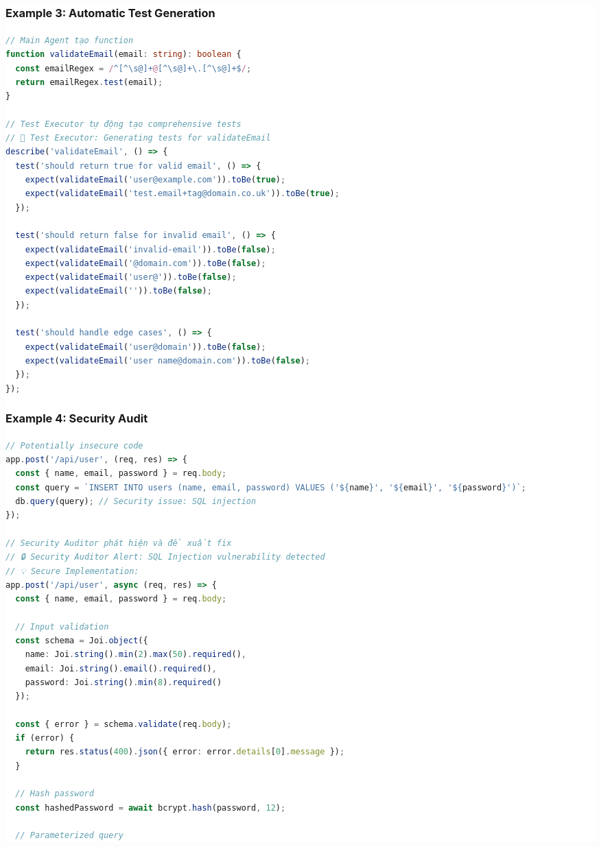 ### Example 3: Automatic Test Generation

```typescript
// Main Agent tạo function
function validateEmail(email: string): boolean {
  const emailRegex = /^[^\s@]+@[^\s@]+\.[^\s@]+$/;
  return emailRegex.test(email);
}

// Test Executor tự động tạo comprehensive tests
// 🧪 Test Executor: Generating tests for validateEmail
describe('validateEmail', () => {
  test('should return true for valid email', () => {
    expect(validateEmail('user@example.com')).toBe(true);
    expect(validateEmail('test.email+tag@domain.co.uk')).toBe(true);
  });
  
  test('should return false for invalid email', () => {
    expect(validateEmail('invalid-email')).toBe(false);
    expect(validateEmail('@domain.com')).toBe(false);
    expect(validateEmail('user@')).toBe(false);
    expect(validateEmail('')).toBe(false);
  });
  
  test('should handle edge cases', () => {
    expect(validateEmail('user@domain')).toBe(false);
    expect(validateEmail('user name@domain.com')).toBe(false);
  });
});
```

### Example 4: Security Audit

```typescript
// Potentially insecure code
app.post('/api/user', (req, res) => {
  const { name, email, password } = req.body;
  const query = `INSERT INTO users (name, email, password) VALUES ('${name}', '${email}', '${password}')`;
  db.query(query); // Security issue: SQL injection
});

// Security Auditor phát hiện và đề xuất fix
// 🔒 Security Auditor Alert: SQL Injection vulnerability detected
// 💡 Secure Implementation:
app.post('/api/user', async (req, res) => {
  const { name, email, password } = req.body;
  
  // Input validation
  const schema = Joi.object({
    name: Joi.string().min(2).max(50).required(),
    email: Joi.string().email().required(),
    password: Joi.string().min(8).required()
  });
  
  const { error } = schema.validate(req.body);
  if (error) {
    return res.status(400).json({ error: error.details[0].message });
  }
  
  // Hash password
  const hashedPassword = await bcrypt.hash(password, 12);
  
  // Parameterized query
```